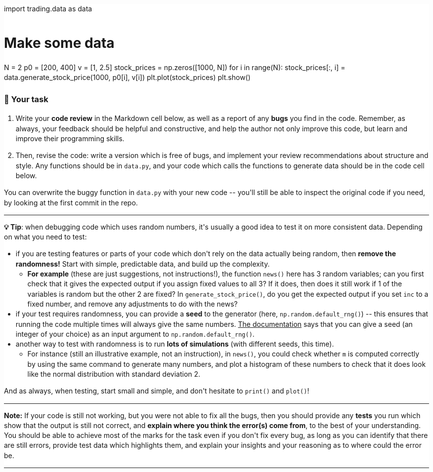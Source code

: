 import trading.data as data

# Make some data
N = 2
p0 = [200, 400]
v = [1, 2.5]
stock_prices = np.zeros([1000, N])
for i in range(N):
    stock_prices[:, i] = data.generate_stock_price(1000, p0[i], v[i])
plt.plot(stock_prices)
plt.show()

### 🚩 Your task

1. Write your **code review** in the Markdown cell below, as well as a report of any **bugs** you find in the code. Remember, as always, your feedback should be helpful and constructive, and help the author not only improve this code, but learn and improve their programming skills.

2. Then, revise the code: write a version which is free of bugs, and implement your review recommendations about structure and style. Any functions should be in `data.py`, and your code which calls the functions to generate data should be in the code cell below.

You can overwrite the buggy function in `data.py` with your new code -- you'll still be able to inspect the original code if you need, by looking at the first commit in the repo.

---
**💡 Tip**: when debugging code which uses random numbers, it's usually a good idea to test it on more consistent data. Depending on what you need to test:
- if you are testing features or parts of your code which don't rely on the data actually being random, then **remove the randomness!** Start with simple, predictable data, and build up the complexity.
    - **For example** (these are just suggestions, not instructions!), the function `news()` here has 3 random variables; can you first check that it gives the expected output if you assign fixed values to all 3? If it does, then does it still work if 1 of the variables is random but the other 2 are fixed? In `generate_stock_price()`, do you get the expected output if you set `inc` to a fixed number, and remove any adjustments to do with the news?
- if your test requires randomness, you can provide a **seed** to the generator (here, `np.random.default_rng()`) -- this ensures that running the code multiple times will always give the same numbers. [The documentation](https://numpy.org/doc/stable/reference/random/generator.html#numpy.random.default_rng) says that you can give a seed (an integer of your choice) as an input argument to `np.random.default_rng()`.
- another way to test with randomness is to run **lots of simulations** (with different seeds, this time).
    - For instance (still an illustrative example, not an instruction), in `news()`, you could check whether `m` is computed correctly by using the same command to generate many numbers, and plot a histogram of these numbers to check that it does look like the normal distribution with standard deviation 2.

And as always, when testing, start small and simple, and don't hesitate to `print()` and `plot()`!

---
**Note:** If your code is still not working, but you were not able to fix all the bugs, then you should provide any **tests** you run which show that the output is still not correct, and **explain where you think the error(s) come from**, to the best of your understanding. You should be able to achieve most of the marks for the task even if you don't fix every bug, as long as you can identify that there are still errors, provide test data which highlights them, and explain your insights and your reasoning as to where could the error be.

---